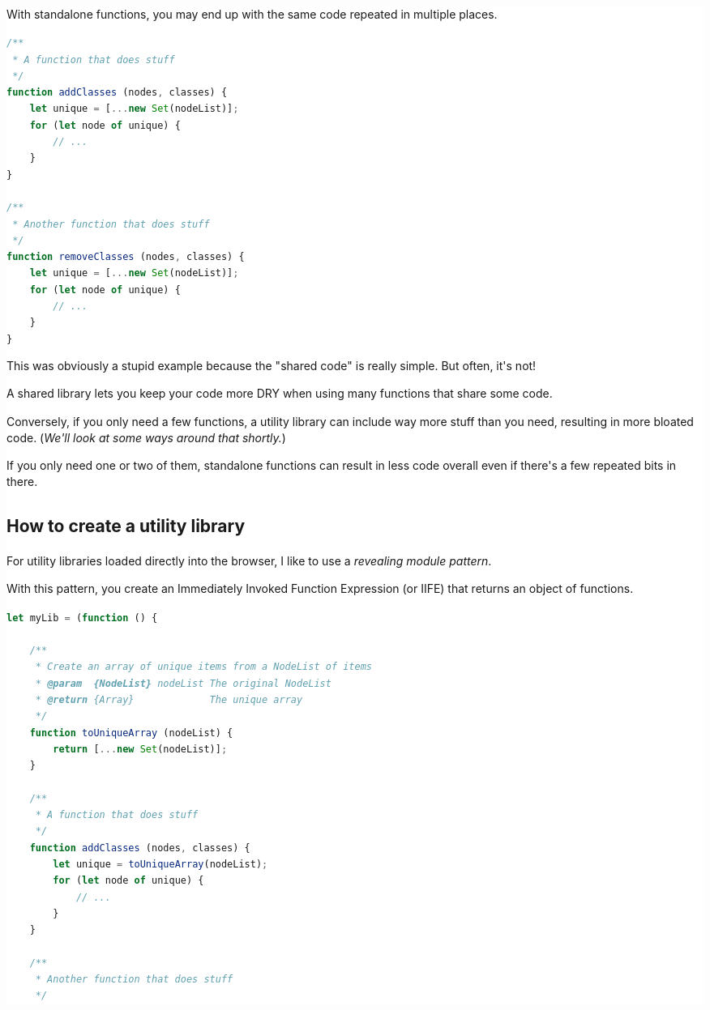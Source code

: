 With standalone functions, you may end up with the same code repeated in multiple places.

```js
/**
 * A function that does stuff
 */
function addClasses (nodes, classes) {
	let unique = [...new Set(nodeList)];
	for (let node of unique) {
		// ...
	}
}

/**
 * Another function that does stuff
 */
function removeClasses (nodes, classes) {
	let unique = [...new Set(nodeList)];
	for (let node of unique) {
		// ...
	}
}
```

This was obviously a stupid example because the "shared code" is really simple. But often, it's not!

A shared library lets you keep your code more DRY when using many functions that share some code.

Conversely, if you only need a few functions, a utility library can include way more stuff than you need, resulting in more bloated code. (_We'll look at some ways around that shortly._)

If you only need one or two of them, standalone functions can result in less code overall even if there's a few repeated bits in there.

## How to create a utility library

For utility libraries loaded directly into the browser, I like to use a _revealing module pattern_.

With this pattern, you create an Immediately Invoked Function Expression (or IIFE) that returns an object of functions.

```js
let myLib = (function () {
	
	/**
	 * Create an array of unique items from a NodeList of items
	 * @param  {NodeList} nodeList The original NodeList
	 * @return {Array}             The unique array
	 */
	function toUniqueArray (nodeList) {
		return [...new Set(nodeList)];
	}

	/**
	 * A function that does stuff
	 */
	function addClasses (nodes, classes) {
		let unique = toUniqueArray(nodeList);
		for (let node of unique) {
			// ...
		}
	}

	/**
	 * Another function that does stuff
	 */
```